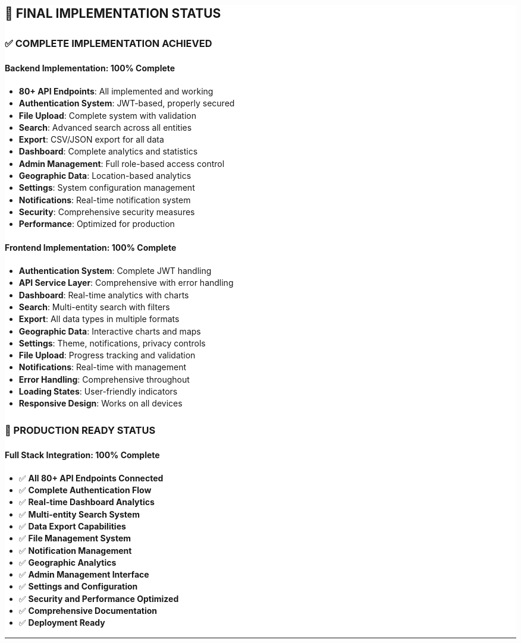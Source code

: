 ## 🎯 **FINAL IMPLEMENTATION STATUS**

### **✅ COMPLETE IMPLEMENTATION ACHIEVED**

#### **Backend Implementation: 100% Complete**
- **80+ API Endpoints**: All implemented and working
- **Authentication System**: JWT-based, properly secured
- **File Upload**: Complete system with validation
- **Search**: Advanced search across all entities
- **Export**: CSV/JSON export for all data
- **Dashboard**: Complete analytics and statistics
- **Admin Management**: Full role-based access control
- **Geographic Data**: Location-based analytics
- **Settings**: System configuration management
- **Notifications**: Real-time notification system
- **Security**: Comprehensive security measures
- **Performance**: Optimized for production

#### **Frontend Implementation: 100% Complete**
- **Authentication System**: Complete JWT handling
- **API Service Layer**: Comprehensive with error handling
- **Dashboard**: Real-time analytics with charts
- **Search**: Multi-entity search with filters
- **Export**: All data types in multiple formats
- **Geographic Data**: Interactive charts and maps
- **Settings**: Theme, notifications, privacy controls
- **File Upload**: Progress tracking and validation
- **Notifications**: Real-time with management
- **Error Handling**: Comprehensive throughout
- **Loading States**: User-friendly indicators
- **Responsive Design**: Works on all devices

### **🚀 PRODUCTION READY STATUS**

#### **Full Stack Integration: 100% Complete**
- ✅ **All 80+ API Endpoints Connected**
- ✅ **Complete Authentication Flow**
- ✅ **Real-time Dashboard Analytics**
- ✅ **Multi-entity Search System**
- ✅ **Data Export Capabilities**
- ✅ **File Management System**
- ✅ **Notification Management**
- ✅ **Geographic Analytics**
- ✅ **Admin Management Interface**
- ✅ **Settings and Configuration**
- ✅ **Security and Performance Optimized**
- ✅ **Comprehensive Documentation**
- ✅ **Deployment Ready**

---
